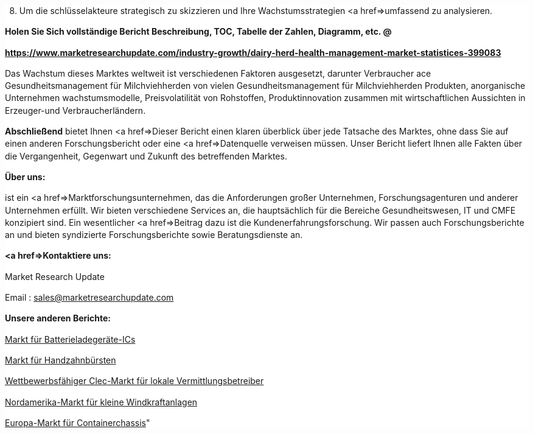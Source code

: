 8) Um die schlüsselakteure strategisch zu skizzieren und Ihre Wachstumsstrategien <a href=>umfassend</a> zu analysieren.



<strong>Holen Sie Sich vollständige Bericht Beschreibung, TOC, Tabelle der Zahlen, Diagramm, etc. @ </strong>

<strong><a href=https://www.marketresearchupdate.com/industry-growth/dairy-herd-health-management-market-statistices-399083>https://www.marketresearchupdate.com/industry-growth/dairy-herd-health-management-market-statistices-399083</a></font></strong>

Das Wachstum dieses Marktes weltweit ist verschiedenen Faktoren ausgesetzt, darunter Verbraucher ace Gesundheitsmanagement für Milchviehherden von vielen Gesundheitsmanagement für Milchviehherden Produkten, anorganische Unternehmen wachstumsmodelle, Preisvolatilität von Rohstoffen, Produktinnovation zusammen mit wirtschaftlichen Aussichten in Erzeuger-und Verbraucherländern.



<strong>Abschließend</strong> bietet Ihnen <a href=>Dieser</a> Bericht einen klaren überblick über jede Tatsache des Marktes, ohne dass Sie auf einen anderen Forschungsbericht oder eine <a href=>Datenquelle</a> verweisen müssen. Unser Bericht liefert Ihnen alle Fakten über die Vergangenheit, Gegenwart und Zukunft des betreffenden Marktes.



<strong>Über uns:</strong>

 ist ein <a href=>Marktfors</a>chungsunternehmen, das die Anforderungen großer Unternehmen, Forschungsagenturen und anderer Unternehmen erfüllt. Wir bieten verschiedene Services an, die hauptsächlich für die Bereiche Gesundheitswesen, IT und CMFE konzipiert sind. Ein wesentlicher <a href=>Beitrag</a> dazu ist die Kundenerfahrungsforschung. Wir passen auch Forschungsberichte an und bieten syndizierte Forschungsberichte sowie Beratungsdienste an.



<strong><a href=>Kontaktiere uns:</a></strong>

Market Research Update

Email : sales@marketresearchupdate.com



<strong>Unsere anderen Berichte:</strong>

<a href=https://www.linkedin.com/pulse/battery-charger-ics-market-2023-trends-new-research>Markt für Batterieladegeräte-ICs</a>

<a href=https://www.linkedin.com/pulse/manual-toothbrush-market-2023-remarking-enormous-growth>Markt für Handzahnbürsten</a>

<a href=https://www.linkedin.com/pulse/competitive-local-exchange-carriers-clec-market-size-share>Wettbewerbsfähiger Clec-Markt für lokale Vermittlungsbetreiber</a>

<a href=https://www.linkedin.com/pulse/north-america-small-wind-turbine-market-trends>Nordamerika-Markt für kleine Windkraftanlagen</a>

<a href=https://www.linkedin.com/pulse/europe-container-chassis-market-2023-demand-future-scope>Europa-Markt für Containerchassis</a>"
